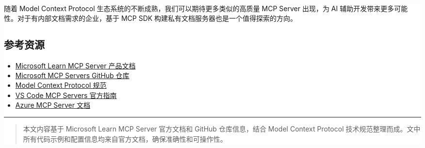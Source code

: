 随着 Model Context Protocol 生态系统的不断成熟，我们可以期待更多类似的高质量 MCP Server 出现，为 AI 辅助开发带来更多可能性。对于有内部文档需求的企业，基于 MCP SDK 构建私有文档服务器也是一个值得探索的方向。

## 参考资源

- [Microsoft Learn MCP Server 产品文档](https://learn.microsoft.com/training/support/mcp)
- [Microsoft MCP Servers GitHub 仓库](https://github.com/microsoft/mcp)
- [Model Context Protocol 规范](https://modelcontextprotocol.io)
- [VS Code MCP Servers 官方指南](https://code.visualstudio.com/docs/copilot/chat/mcp-servers)
- [Azure MCP Server 文档](https://learn.microsoft.com/azure/developer/azure-mcp-server/)

---

> 本文内容基于 Microsoft Learn MCP Server 官方文档和 GitHub 仓库信息，结合 Model Context Protocol 技术规范整理而成。文中所有代码示例和配置信息均来自官方文档，确保准确性和可操作性。
